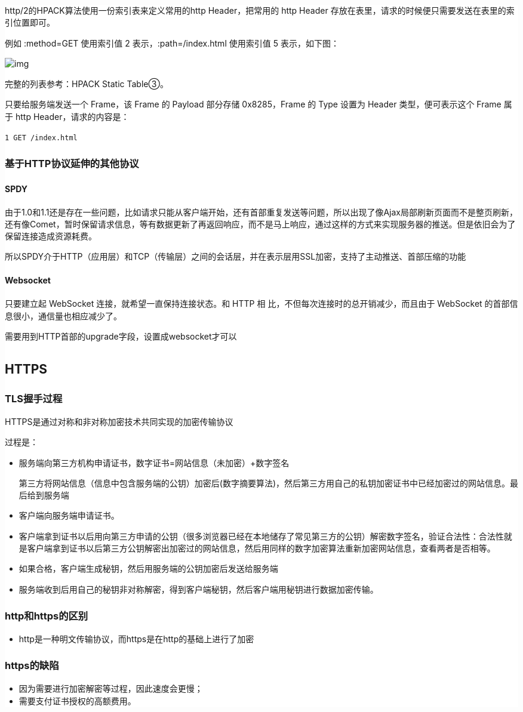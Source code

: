   http/2的HPACK算法使用一份索引表来定义常用的http Header，把常用的 http Header 存放在表里，请求的时候便只需要发送在表里的索引位置即可。

  例如 :method=GET 使用索引值 2 表示，:path=/index.html 使用索引值 5 表示，如下图：

  ![img](https://pic3.zhimg.com/v2-164b9920157f4f0ae90dd7b0714899b5_b.jpg)

  完整的列表参考：HPACK Static Table③。

  只要给服务端发送一个 Frame，该 Frame 的 Payload 部分存储 0x8285，Frame 的 Type 设置为 Header 类型，便可表示这个 Frame 属于 http Header，请求的内容是：

  ```text
  1 GET /index.html
  ```

### 基于HTTP协议延伸的其他协议

#### SPDY

由于1.0和1.1还是存在一些问题，比如请求只能从客户端开始，还有首部重复发送等问题，所以出现了像Ajax局部刷新页面而不是整页刷新，还有像Comet，暂时保留请求信息，等有数据更新了再返回响应，而不是马上响应，通过这样的方式来实现服务器的推送。但是依旧会为了保留连接造成资源耗费。

所以SPDY介于HTTP（应用层）和TCP（传输层）之间的会话层，并在表示层用SSL加密，支持了主动推送、首部压缩的功能

#### Websocket

只要建立起 WebSocket 连接，就希望一直保持连接状态。和 HTTP 相 比，不但每次连接时的总开销减少，而且由于 WebSocket 的首部信息很小，通信量也相应减少了。 

需要用到HTTP首部的upgrade字段，设置成websocket才可以

## HTTPS

### TLS握手过程

HTTPS是通过对称和非对称加密技术共同实现的加密传输协议

过程是：

- 服务端向第三方机构申请证书，数字证书=网站信息（未加密）+数字签名

  第三方将网站信息（信息中包含服务端的公钥）加密后(数字摘要算法)，然后第三方用自己的私钥加密证书中已经加密过的网站信息。最后给到服务端

- 客户端向服务端申请证书。

- 客户端拿到证书以后用向第三方申请的公钥（很多浏览器已经在本地储存了常见第三方的公钥）解密数字签名，验证合法性：合法性就是客户端拿到证书以后第三方公钥解密出加密过的网站信息，然后用同样的数字加密算法重新加密网站信息，查看两者是否相等。

- 如果合格，客户端生成秘钥，然后用服务端的公钥加密后发送给服务端

- 服务端收到后用自己的秘钥非对称解密，得到客户端秘钥，然后客户端用秘钥进行数据加密传输。

### http和https的区别

- http是一种明文传输协议，而https是在http的基础上进行了加密

### https的缺陷

- 因为需要进行加密解密等过程，因此速度会更慢；
- 需要支付证书授权的高额费用。
